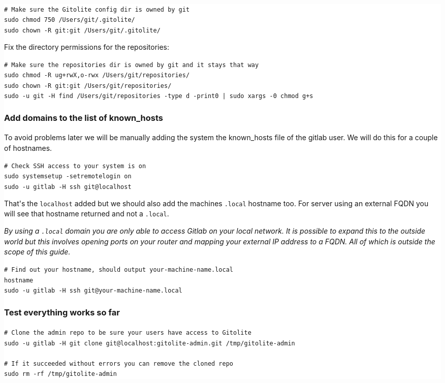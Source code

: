     # Make sure the Gitolite config dir is owned by git
    sudo chmod 750 /Users/git/.gitolite/
    sudo chown -R git:git /Users/git/.gitolite/

Fix the directory permissions for the repositories:

    # Make sure the repositories dir is owned by git and it stays that way
    sudo chmod -R ug+rwX,o-rwx /Users/git/repositories/
    sudo chown -R git:git /Users/git/repositories/
    sudo -u git -H find /Users/git/repositories -type d -print0 | sudo xargs -0 chmod g+s

### Add domains to the list of known\_hosts

To avoid problems later we will be manually adding the system the
known\_hosts file of the gitlab user. We will do this for a couple of
hostnames.

    # Check SSH access to your system is on
    sudo systemsetup -setremotelogin on
    sudo -u gitlab -H ssh git@localhost

That's the `localhost` added but we should also add the machines
`.local` hostname too. For server using an external FQDN you will see
that hostname returned and not a `.local`.

*By using a `.local` domain you are only able to access Gitlab on your
local network. It is possible to expand this to the outside world but
this involves opening ports on your router and mapping your external IP
address to a FQDN. All of which is outside the scope of this guide.*

    # Find out your hostname, should output your-machine-name.local
    hostname
    sudo -u gitlab -H ssh git@your-machine-name.local

### Test everything works so far

    # Clone the admin repo to be sure your users have access to Gitolite
    sudo -u gitlab -H git clone git@localhost:gitolite-admin.git /tmp/gitolite-admin

    # If it succeeded without errors you can remove the cloned repo
    sudo rm -rf /tmp/gitolite-admin
